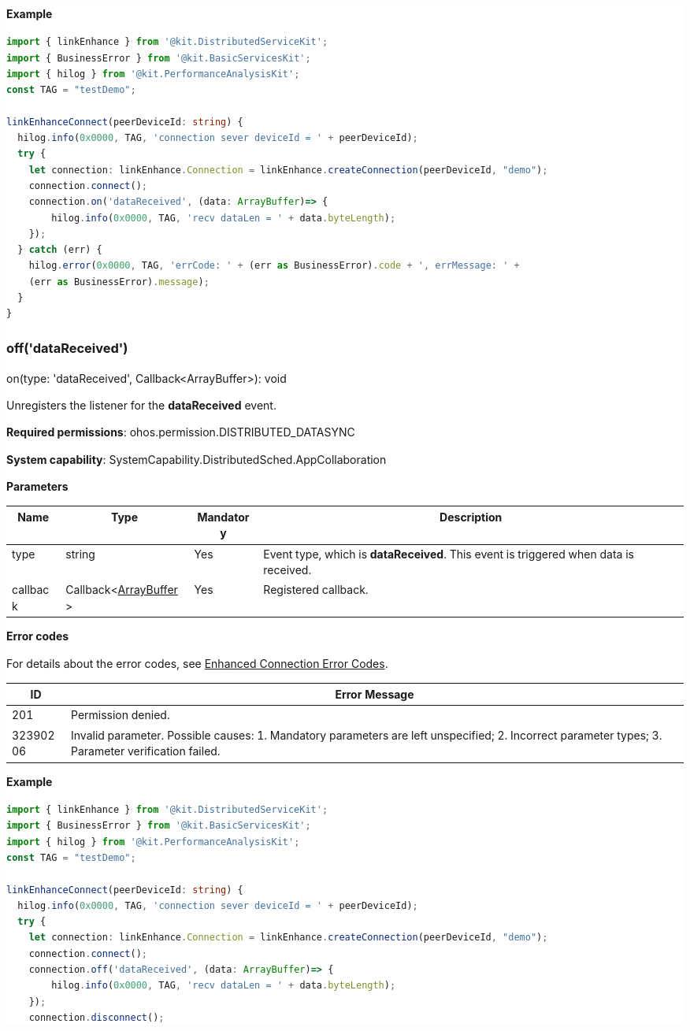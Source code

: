 **Example**

```ts
import { linkEnhance } from '@kit.DistributedServiceKit';
import { BusinessError } from '@kit.BasicServicesKit';
import { hilog } from '@kit.PerformanceAnalysisKit';
const TAG = "testDemo";

linkEnhanceConnect(peerDeviceId: string) {
  hilog.info(0x0000, TAG, 'connection sever deviceId = ' + peerDeviceId);
  try {
    let connection: linkEnhance.Connection = linkEnhance.createConnection(peerDeviceId, "demo");
    connection.connect();
    connection.on('dataReceived', (data: ArrayBuffer)=> {
        hilog.info(0x0000, TAG, 'recv dataLen = ' + data.byteLength);
    });
  } catch (err) {
    hilog.error(0x0000, TAG, 'errCode: ' + (err as BusinessError).code + ', errMessage: ' +
    (err as BusinessError).message);
  }
}

```
### off('dataReceived')

on(type:&nbsp;'dataReceived',&nbsp;Callback&lt;ArrayBuffer&gt;):&nbsp;void

Unregisters the listener for the **dataReceived** event.

**Required permissions**: ohos.permission.DISTRIBUTED_DATASYNC

**System capability**: SystemCapability.DistributedSched.AppCollaboration

**Parameters**

| Name      | Type                                   | Mandatory  | Description   |
| --------- | ------------------------------------- | ---- | ----- |
| type | string  | Yes   |   Event type, which is **dataReceived**. This event is triggered when data is received.  |
| callback | Callback&lt;[ArrayBuffer](../../arkts-utils/arraybuffer-object.md)&gt; | Yes   | Registered callback.|

**Error codes**

For details about the error codes, see [Enhanced Connection Error Codes](errorcode_linkEnhance.md).

| ID| Error Message|
| ------- | -------------------------------- |
| 201      | Permission denied.|
| 32390206 | Invalid parameter. Possible causes: 1. Mandatory parameters are left unspecified; 2. Incorrect parameter types; 3. Parameter verification failed. |

**Example**

```ts
import { linkEnhance } from '@kit.DistributedServiceKit';
import { BusinessError } from '@kit.BasicServicesKit';
import { hilog } from '@kit.PerformanceAnalysisKit';
const TAG = "testDemo";

linkEnhanceConnect(peerDeviceId: string) {
  hilog.info(0x0000, TAG, 'connection sever deviceId = ' + peerDeviceId);
  try {
    let connection: linkEnhance.Connection = linkEnhance.createConnection(peerDeviceId, "demo");
    connection.connect();
    connection.off('dataReceived', (data: ArrayBuffer)=> {
        hilog.info(0x0000, TAG, 'recv dataLen = ' + data.byteLength);
    });
    connection.disconnect();
```